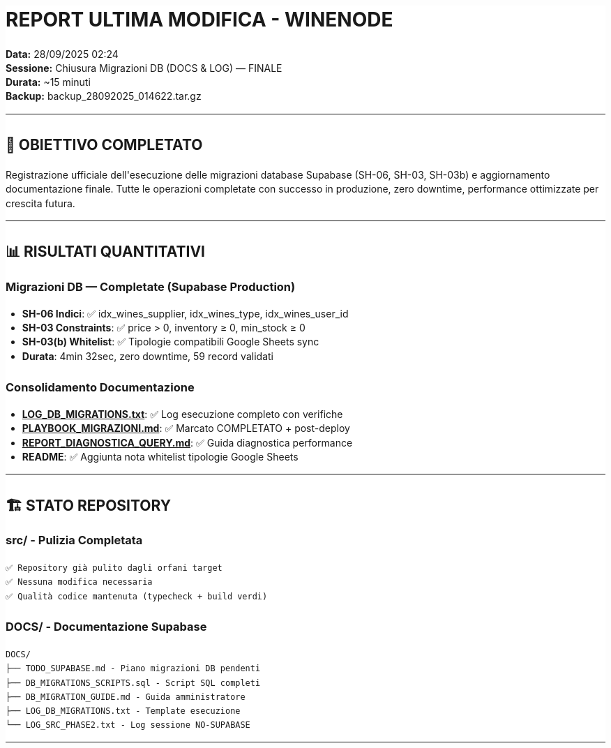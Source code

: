 # REPORT ULTIMA MODIFICA - WINENODE

**Data:** 28/09/2025 02:24  
**Sessione:** Chiusura Migrazioni DB (DOCS & LOG) — FINALE  
**Durata:** ~15 minuti  
**Backup:** backup_28092025_014622.tar.gz

---

## 🎯 OBIETTIVO COMPLETATO

Registrazione ufficiale dell'esecuzione delle migrazioni database Supabase (SH-06, SH-03, SH-03b) e aggiornamento documentazione finale. Tutte le operazioni completate con successo in produzione, zero downtime, performance ottimizzate per crescita futura.

---

## 📊 RISULTATI QUANTITATIVI

### Migrazioni DB — Completate (Supabase Production)
- **SH-06 Indici**: ✅ idx_wines_supplier, idx_wines_type, idx_wines_user_id
- **SH-03 Constraints**: ✅ price > 0, inventory ≥ 0, min_stock ≥ 0
- **SH-03(b) Whitelist**: ✅ Tipologie compatibili Google Sheets sync
- **Durata**: 4min 32sec, zero downtime, 59 record validati

### Consolidamento Documentazione
- **[LOG_DB_MIGRATIONS.txt](./LOG_DB_MIGRATIONS.txt)**: ✅ Log esecuzione completo con verifiche
- **[PLAYBOOK_MIGRAZIONI.md](./PLAYBOOK_MIGRAZIONI.md)**: ✅ Marcato COMPLETATO + post-deploy
- **[REPORT_DIAGNOSTICA_QUERY.md](./REPORT_DIAGNOSTICA_QUERY.md)**: ✅ Guida diagnostica performance
- **README**: ✅ Aggiunta nota whitelist tipologie Google Sheets

---

## 🏗️ STATO REPOSITORY

### src/ - Pulizia Completata
```
✅ Repository già pulito dagli orfani target
✅ Nessuna modifica necessaria
✅ Qualità codice mantenuta (typecheck + build verdi)
```

### DOCS/ - Documentazione Supabase
```
DOCS/
├── TODO_SUPABASE.md - Piano migrazioni DB pendenti
├── DB_MIGRATIONS_SCRIPTS.sql - Script SQL completi  
├── DB_MIGRATION_GUIDE.md - Guida amministratore
├── LOG_DB_MIGRATIONS.txt - Template esecuzione
└── LOG_SRC_PHASE2.txt - Log sessione NO-SUPABASE
```

---